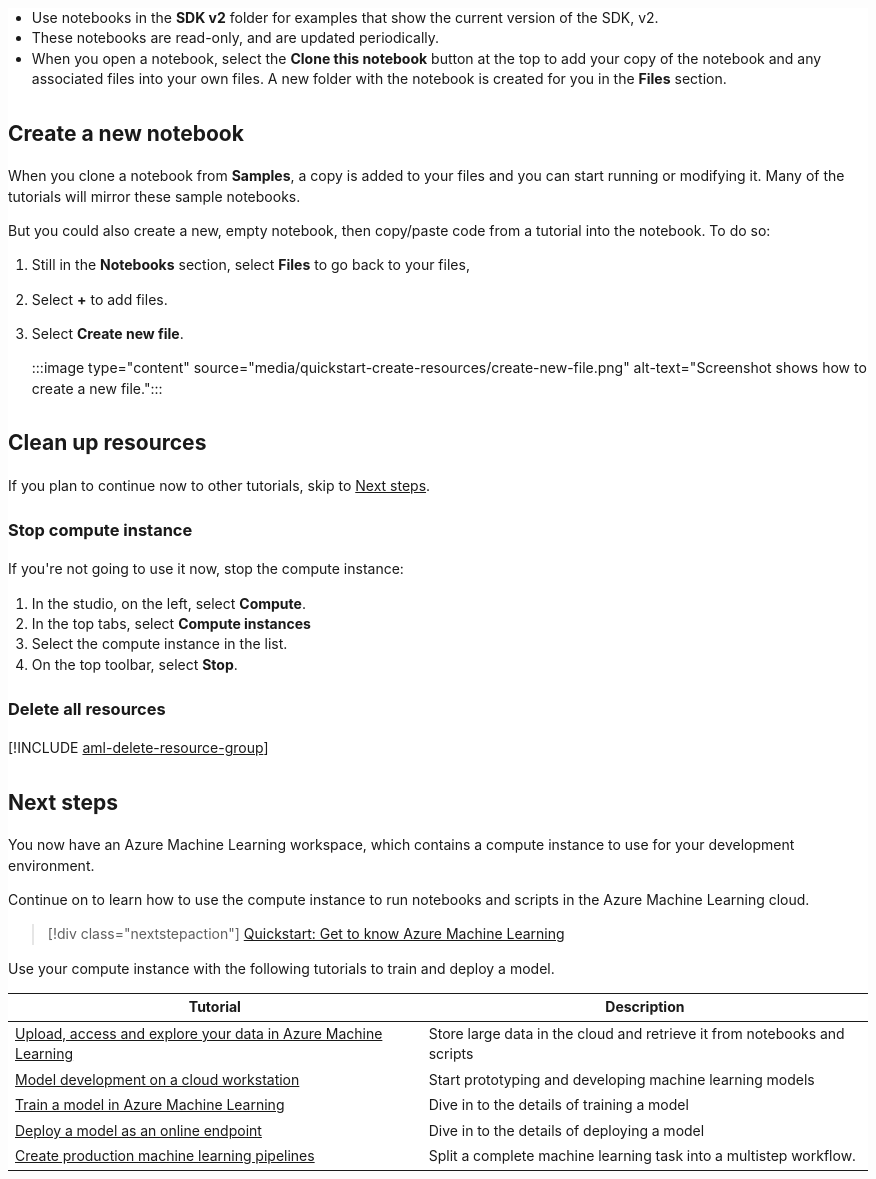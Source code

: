 * Use notebooks in the **SDK v2** folder for examples that show the current version of the SDK, v2.
* These notebooks are read-only, and are updated periodically.  
* When you open a notebook, select the **Clone this notebook** button at the top to add your copy of the notebook and any associated files into your own files.  A new folder with the notebook is created for you in the **Files** section.

## Create a new notebook

When you clone a notebook from **Samples**, a copy is added to your files and you can start running or modifying it.  Many of the tutorials will mirror these sample notebooks.  

But you could also create a new, empty notebook, then copy/paste code from a tutorial into the notebook.  To do so:

1. Still in the **Notebooks** section, select **Files** to go back to your files,
1. Select **+** to add files.
1. Select **Create new file**.
    
    :::image type="content" source="media/quickstart-create-resources/create-new-file.png" alt-text="Screenshot shows how to create a new file.":::
    

## Clean up resources

If you plan to continue now to other tutorials, skip to [Next steps](#next-steps).

### Stop compute instance

If you're not going to use it now, stop the compute instance:

1. In the studio, on the left, select **Compute**.
1. In the top tabs, select **Compute instances**
1. Select the compute instance in the list.
1. On the top toolbar, select **Stop**.

### Delete all resources

[!INCLUDE [aml-delete-resource-group](includes/aml-delete-resource-group.md)]

## Next steps

You now have an Azure Machine Learning workspace, which contains a compute instance to use for your development environment.

Continue on to learn how to use the compute instance to run notebooks and scripts in the Azure Machine Learning cloud.  

> [!div class="nextstepaction"]
> [Quickstart: Get to know Azure Machine Learning](tutorial-azure-ml-in-a-day.md) 

Use your compute instance with the following tutorials to train and deploy a model.

|Tutorial  |Description  |
|---------|---------|
| [Upload, access and explore your data in Azure Machine Learning](tutorial-explore-data.md)     |  Store large data in the cloud and retrieve it from notebooks and scripts |
| [Model development on a cloud workstation](tutorial-cloud-workstation.md) | Start prototyping and developing machine learning models |
| [Train a model in Azure Machine Learning](tutorial-train-model.md) |    Dive in to the details of training a model     |
| [Deploy a model as an online endpoint](tutorial-deploy-model.md)  |   Dive in to the details of deploying a model      |
| [Create production machine learning pipelines](tutorial-pipeline-python-sdk.md) | Split a complete machine learning task into a multistep workflow. |

